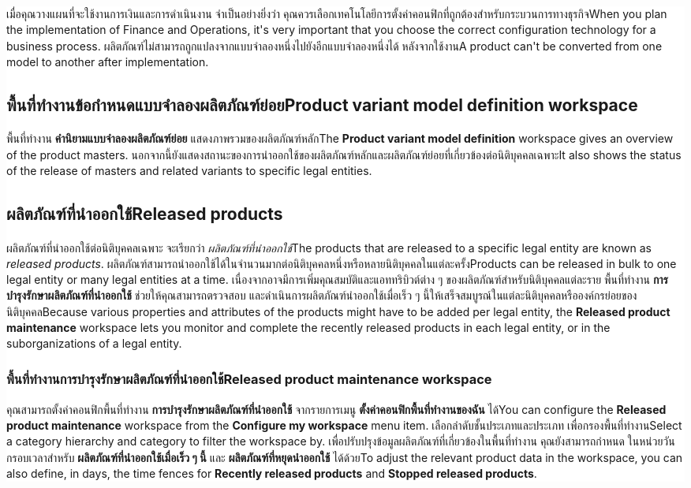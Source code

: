<span data-ttu-id="a4fd6-156">เมื่อคุณวางแผนที่จะใช้งานการเงินและการดำเนินงาน จำเป็นอย่างยิ่งว่า คุณควรเลือกเทคโนโลยีการตั้งค่าคอนฟิกที่ถูกต้องสำหรับกระบวนการทางธุรกิจ</span><span class="sxs-lookup"><span data-stu-id="a4fd6-156">When you plan the implementation of Finance and Operations, it's very important that you choose the correct configuration technology for a business process.</span></span> <span data-ttu-id="a4fd6-157">ผลิตภัณฑ์ไม่สามารถถูกแปลงจากแบบจำลองหนึ่งไปยังอีกแบบจำลองหนึ่งได้ หลังจากใช้งาน</span><span class="sxs-lookup"><span data-stu-id="a4fd6-157">A product can't be converted from one model to another after implementation.</span></span>

## <a name="product-variant-model-definition-workspace"></a><span data-ttu-id="a4fd6-158">พื้นที่ทำงานข้อกำหนดแบบจำลองผลิตภัณฑ์ย่อย</span><span class="sxs-lookup"><span data-stu-id="a4fd6-158">Product variant model definition workspace</span></span>

<span data-ttu-id="a4fd6-159">พื้นที่ทำงาน **คำนิยามแบบจำลองผลิตภัณฑ์ย่อย** แสดงภาพรวมของผลิตภัณฑ์หลัก</span><span class="sxs-lookup"><span data-stu-id="a4fd6-159">The **Product variant model definition** workspace gives an overview of the product masters.</span></span> <span data-ttu-id="a4fd6-160">นอกจากนี้ยังแสดงสถานะของการนำออกใช้ของผลิตภัณฑ์หลักและผลิตภัณฑ์ย่อยที่เกี่ยวข้องต่อนิติบุคคลเฉพาะ</span><span class="sxs-lookup"><span data-stu-id="a4fd6-160">It also shows the status of the release of masters and related variants to specific legal entities.</span></span>

## <a name="released-products"></a><span data-ttu-id="a4fd6-161">ผลิตภัณฑ์ที่นำออกใช้</span><span class="sxs-lookup"><span data-stu-id="a4fd6-161">Released products</span></span>

<span data-ttu-id="a4fd6-162">ผลิตภัณฑ์ที่นำออกใช้ต่อนิติบุคคลเฉพาะ จะเรียกว่า *ผลิตภัณฑ์ที่นำออกใช้*</span><span class="sxs-lookup"><span data-stu-id="a4fd6-162">The products that are released to a specific legal entity are known as *released products*.</span></span> <span data-ttu-id="a4fd6-163">ผลิตภัณฑ์สามารถนำออกใช้ได้ในจำนวนมากต่อนิติบุคคลหนึ่งหรือหลายนิติบุคคลในแต่ละครั้ง</span><span class="sxs-lookup"><span data-stu-id="a4fd6-163">Products can be released in bulk to one legal entity or many legal entities at a time.</span></span> <span data-ttu-id="a4fd6-164">เนื่องจากอาจมีการเพิ่มคุณสมบัติและแอททริบิวต์ต่าง ๆ ของผลิตภัณฑ์สำหรับนิติบุคคลแต่ละราย พื้นที่ทำงาน **การบำรุงรักษาผลิตภัณฑ์ที่นำออกใช้** ช่วยให้คุณสามารถตรวจสอบ และดำเนินการผลิตภัณฑ์นำออกใช้เมื่อเร็ว ๆ นี้ให้เสร็จสมบูรณ์ในแต่ละนิติบุคคลหรือองค์กรย่อยของนิติบุคคล</span><span class="sxs-lookup"><span data-stu-id="a4fd6-164">Because various properties and attributes of the products might have to be added per legal entity, the **Released product maintenance** workspace lets you monitor and complete the recently released products in each legal entity, or in the suborganizations of a legal entity.</span></span>

### <a name="released-product-maintenance-workspace"></a><span data-ttu-id="a4fd6-165">พื้นที่ทำงานการบำรุงรักษาผลิตภัณฑ์ที่นำออกใช้</span><span class="sxs-lookup"><span data-stu-id="a4fd6-165">Released product maintenance workspace</span></span>

<span data-ttu-id="a4fd6-166">คุณสามารถตั้งค่าคอนฟิกพื้นที่ทำงาน **การบำรุงรักษาผลิตภัณฑ์ที่นำออกใช้** จากรายการเมนู **ตั้งค่าคอนฟิกพื้นที่ทำงานของฉัน** ได้</span><span class="sxs-lookup"><span data-stu-id="a4fd6-166">You can configure the **Released product maintenance** workspace from the **Configure my workspace** menu item.</span></span> <span data-ttu-id="a4fd6-167">เลือกลำดับชั้นประเภทและประเภท เพื่อกรองพื้นที่ทำงาน</span><span class="sxs-lookup"><span data-stu-id="a4fd6-167">Select a category hierarchy and category to filter the workspace by.</span></span> <span data-ttu-id="a4fd6-168">เพื่อปรับปรุงข้อมูลผลิตภัณฑ์ที่เกี่ยวข้องในพื้นที่ทำงาน คุณยังสามารถกำหนด ในหน่วยวัน กรอบเวลาสำหรับ **ผลิตภัณฑ์ที่นำออกใช้เมื่อเร็ว ๆ นี้** และ **ผลิตภัณฑ์ที่หยุดนำออกใช้** ได้ด้วย</span><span class="sxs-lookup"><span data-stu-id="a4fd6-168">To adjust the relevant product data in the workspace, you can also define, in days, the time fences for **Recently released products** and **Stopped released products**.</span></span>

